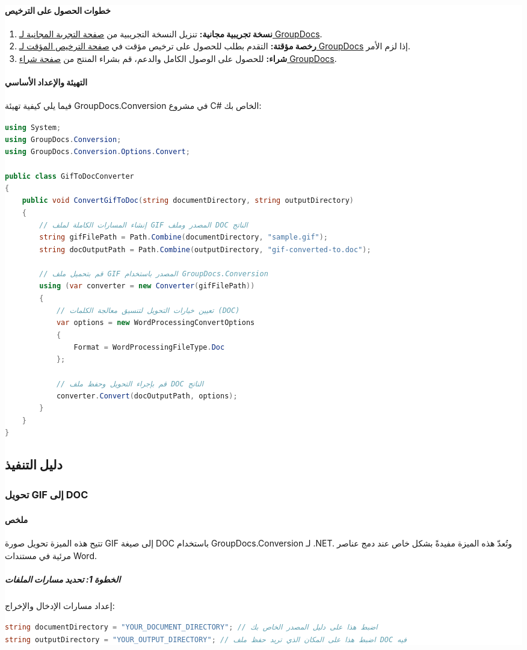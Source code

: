 #### خطوات الحصول على الترخيص
1. **نسخة تجريبية مجانية:** تنزيل النسخة التجريبية من [صفحة التجربة المجانية لـ GroupDocs](https://releases.groupdocs.com/conversion/net/).
2. **رخصة مؤقتة:** التقدم بطلب للحصول على ترخيص مؤقت في [صفحة الترخيص المؤقت لـ GroupDocs](https://purchase.groupdocs.com/temporary-license/) إذا لزم الأمر.
3. **شراء:** للحصول على الوصول الكامل والدعم، قم بشراء المنتج من [صفحة شراء GroupDocs](https://purchase.groupdocs.com/buy).

#### التهيئة والإعداد الأساسي
فيما يلي كيفية تهيئة GroupDocs.Conversion في مشروع C# الخاص بك:
```csharp
using System;
using GroupDocs.Conversion;
using GroupDocs.Conversion.Options.Convert;

public class GifToDocConverter
{
    public void ConvertGifToDoc(string documentDirectory, string outputDirectory)
    {
        // إنشاء المسارات الكاملة لملف GIF المصدر وملف DOC الناتج
        string gifFilePath = Path.Combine(documentDirectory, "sample.gif");
        string docOutputPath = Path.Combine(outputDirectory, "gif-converted-to.doc");

        // قم بتحميل ملف GIF المصدر باستخدام GroupDocs.Conversion
        using (var converter = new Converter(gifFilePath))
        {
            // تعيين خيارات التحويل لتنسيق معالجة الكلمات (DOC)
            var options = new WordProcessingConvertOptions
            {
                Format = WordProcessingFileType.Doc
            };

            // قم بإجراء التحويل وحفظ ملف DOC الناتج
            converter.Convert(docOutputPath, options);
        }
    }
}
```

## دليل التنفيذ

### تحويل GIF إلى DOC

#### ملخص
تتيح هذه الميزة تحويل صورة GIF إلى صيغة DOC باستخدام GroupDocs.Conversion لـ .NET. وتُعدّ هذه الميزة مفيدةً بشكل خاص عند دمج عناصر مرئية في مستندات Word.

##### الخطوة 1: تحديد مسارات الملفات
إعداد مسارات الإدخال والإخراج:
```csharp
string documentDirectory = "YOUR_DOCUMENT_DIRECTORY"; // اضبط هذا على دليل المصدر الخاص بك
string outputDirectory = "YOUR_OUTPUT_DIRECTORY"; // اضبط هذا على المكان الذي تريد حفظ ملف DOC فيه
```
